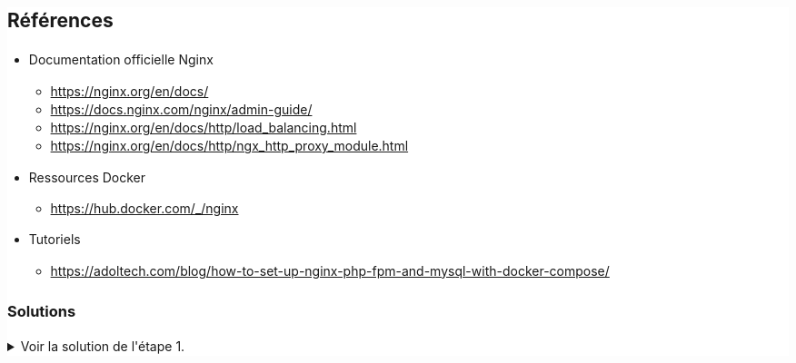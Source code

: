 ## Références

* Documentation officielle Nginx
  - <https://nginx.org/en/docs/>  
  - <https://docs.nginx.com/nginx/admin-guide/>  
  - <https://nginx.org/en/docs/http/load_balancing.html>  
  - <https://nginx.org/en/docs/http/ngx_http_proxy_module.html>  

* Ressources Docker
  - <https://hub.docker.com/_/nginx>  

* Tutoriels
  - <https://adoltech.com/blog/how-to-set-up-nginx-php-fpm-and-mysql-with-docker-compose/>  


### Solutions 

<details><summary>Voir la solution de l'étape 1.</summary></details>